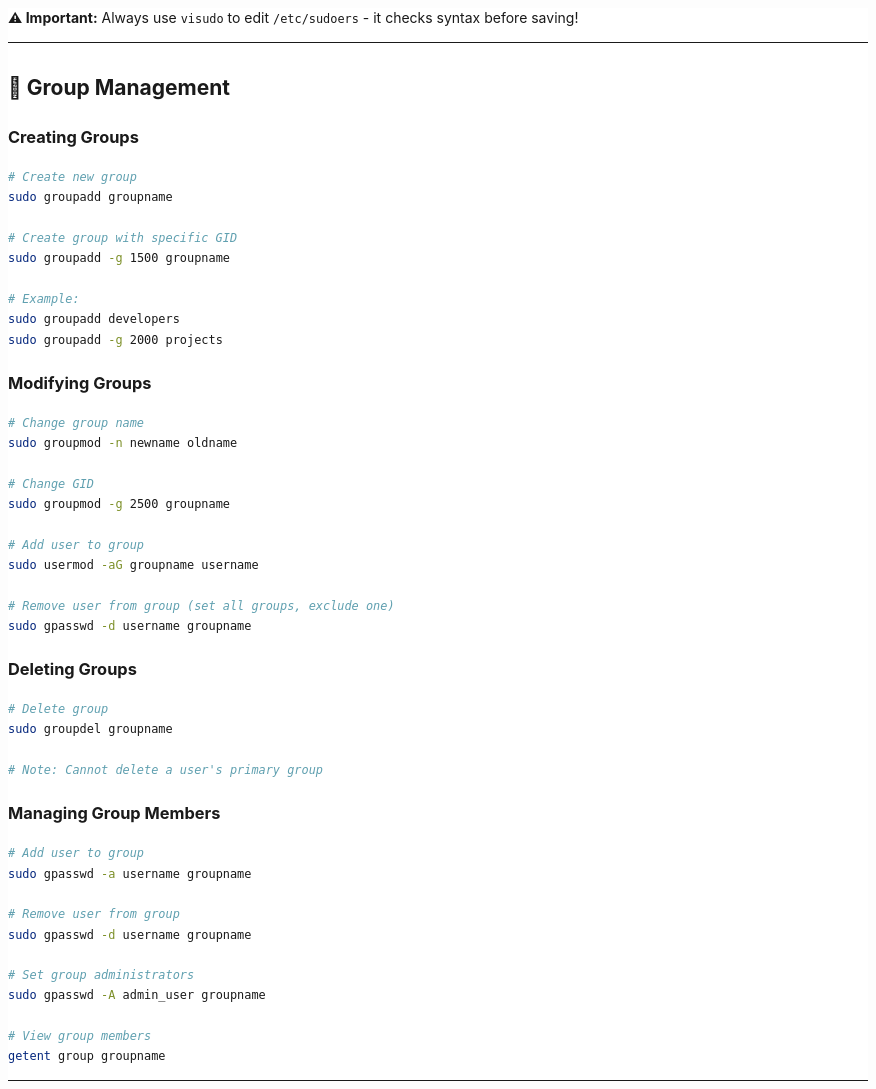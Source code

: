 **⚠️ Important:** Always use `visudo` to edit `/etc/sudoers` - it checks syntax before saving!

---

## 🏢 Group Management

### Creating Groups

```bash
# Create new group
sudo groupadd groupname

# Create group with specific GID
sudo groupadd -g 1500 groupname

# Example:
sudo groupadd developers
sudo groupadd -g 2000 projects
```

### Modifying Groups

```bash
# Change group name
sudo groupmod -n newname oldname

# Change GID
sudo groupmod -g 2500 groupname

# Add user to group
sudo usermod -aG groupname username

# Remove user from group (set all groups, exclude one)
sudo gpasswd -d username groupname
```

### Deleting Groups

```bash
# Delete group
sudo groupdel groupname

# Note: Cannot delete a user's primary group
```

### Managing Group Members

```bash
# Add user to group
sudo gpasswd -a username groupname

# Remove user from group
sudo gpasswd -d username groupname

# Set group administrators
sudo gpasswd -A admin_user groupname

# View group members
getent group groupname
```

---